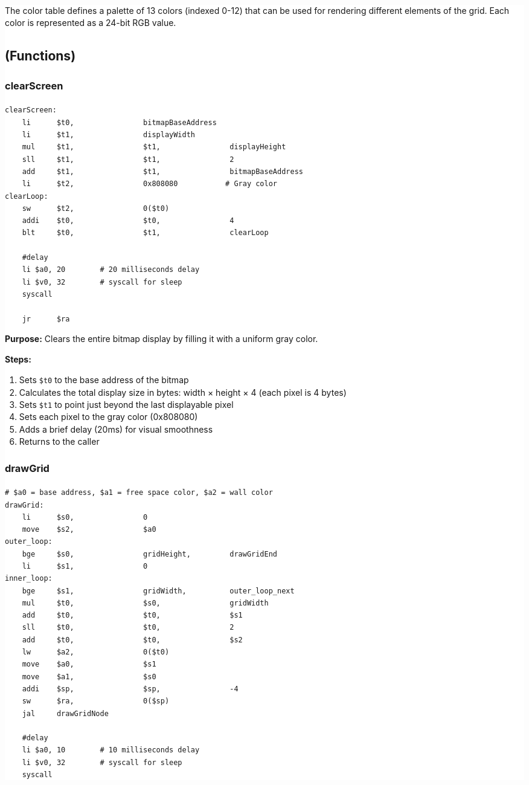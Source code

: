 The color table defines a palette of 13 colors (indexed 0-12) that can be used for rendering different elements of the grid. Each color is represented as a 24-bit RGB value.

## (Functions)

### clearScreen

```assembly
clearScreen:
    li      $t0,                bitmapBaseAddress
    li      $t1,                displayWidth
    mul     $t1,                $t1,                displayHeight
    sll     $t1,                $t1,                2
    add     $t1,                $t1,                bitmapBaseAddress
    li      $t2,                0x808080           # Gray color
clearLoop:
    sw      $t2,                0($t0)
    addi    $t0,                $t0,                4
    blt     $t0,                $t1,                clearLoop
    
    #delay
    li $a0, 20        # 20 milliseconds delay
    li $v0, 32        # syscall for sleep
    syscall

    jr      $ra
```

**Purpose:** Clears the entire bitmap display by filling it with a uniform gray color.

**Steps:**
1. Sets `$t0` to the base address of the bitmap
2. Calculates the total display size in bytes: width × height × 4 (each pixel is 4 bytes)
3. Sets `$t1` to point just beyond the last displayable pixel
4. Sets each pixel to the gray color (0x808080)
5. Adds a brief delay (20ms) for visual smoothness
6. Returns to the caller

### drawGrid

```assembly
# $a0 = base address, $a1 = free space color, $a2 = wall color
drawGrid:
    li      $s0,                0
    move    $s2,                $a0
outer_loop:
    bge     $s0,                gridHeight,         drawGridEnd
    li      $s1,                0
inner_loop:
    bge     $s1,                gridWidth,          outer_loop_next
    mul     $t0,                $s0,                gridWidth
    add     $t0,                $t0,                $s1
    sll     $t0,                $t0,                2
    add     $t0,                $t0,                $s2
    lw      $a2,                0($t0)
    move    $a0,                $s1
    move    $a1,                $s0
    addi    $sp,                $sp,                -4
    sw      $ra,                0($sp)
    jal     drawGridNode

    #delay
    li $a0, 10        # 10 milliseconds delay
    li $v0, 32        # syscall for sleep
    syscall
```